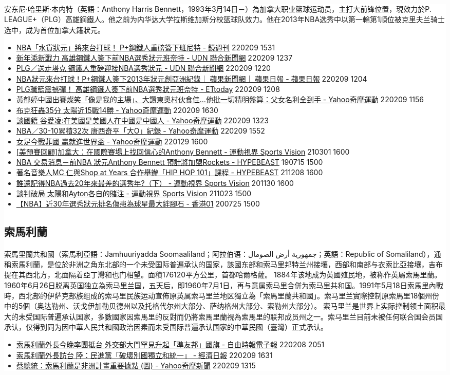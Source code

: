安东尼·哈里斯·本内特（英語：Anthony Harris Bennett，1993年3月14日－）為加拿大职业篮球运动员，主打大前锋位置，現效力於P. LEAGUE+（PLG）高雄鋼鐵人。他之前为内华达大学拉斯维加斯分校篮球队效力。他在2013年NBA选秀中以第一輪第1順位被克里夫兰骑士选中，成为首位加拿大籍狀元。
- [NBA「水貨狀元」將來台打球！ P+鋼鐵人重磅簽下班尼特 - 鏡週刊](https://www.mirrormedia.mg/story/20220209edi015/ "NBA「水貨狀元」將來台打球！ P+鋼鐵人重磅簽下班尼特 - 鏡週刊") 220209 1531
- [新年添新戰力 高雄鋼鐵人簽下前NBA選秀狀元班奈特 - UDN 聯合新聞網](https://udn.com/news/story/7005/6085641?from=udn-ch1_breaknews-1-cate7-news "新年添新戰力 高雄鋼鐵人簽下前NBA選秀狀元班奈特 - UDN 聯合新聞網") 220209 1237
- [PLG／送走塔克 鋼鐵人重磅迎接NBA選秀狀元 - UDN 聯合新聞網](https://udn.com/news/story/7003/6085589?from=udn-catebreaknews_ch2 "PLG／送走塔克 鋼鐵人重磅迎接NBA選秀狀元 - UDN 聯合新聞網") 220209 1220
- [NBA狀元來台打球！P+鋼鐵人簽下2013年狀元創亞洲紀錄｜ 蘋果新聞網｜ 蘋果日報 - 蘋果日報](https://www.appledaily.com.tw/sports/20220209/YNV3MD33HVBE5FBDJHKREZUECY/ "NBA狀元來台打球！P+鋼鐵人簽下2013年狀元創亞洲紀錄｜ 蘋果新聞網｜ 蘋果日報 - 蘋果日報") 220209 1204
- [PLG職籃震撼彈！ 高雄鋼鐵人簽下前NBA選秀狀元班奈特 - ETtoday](https://www.ettoday.net/news/20220209/2185509.htm "PLG職籃震撼彈！ 高雄鋼鐵人簽下前NBA選秀狀元班奈特 - ETtoday") 220209 1208
- [黃郁婷中國出賽燦笑「像是我的主場」、大讚東奧村伙食佳…他批一切精明盤算：父女名利全到手 - Yahoo奇摩運動](https://tw.sports.yahoo.com/news/%E9%BB%83%E9%83%81%E5%A9%B7%E4%B8%AD%E5%9C%8B%E5%87%BA%E8%B3%BD%E7%87%A6%E7%AC%91-%E5%83%8F%E6%98%AF%E6%88%91%E7%9A%84%E4%B8%BB%E5%A0%B4-%E5%A4%A7%E8%AE%9A%E6%9D%B1%E5%A5%A7%E6%9D%91%E4%BC%99%E9%A3%9F%E4%BD%B3-%E4%BB%96%E6%89%B9-%E5%88%87%E7%B2%BE%E6%98%8E%E7%9B%A4%E7%AE%97-034358205.html?bcmt=1 "黃郁婷中國出賽燦笑「像是我的主場」、大讚東奧村伙食佳…他批一切精明盤算：父女名利全到手 - Yahoo奇摩運動") 220209 1156
- [布克狂轟35分 太陽近15戰14勝 - Yahoo奇摩運動](https://tw.sports.yahoo.com/news/%E5%B8%83%E5%85%8B%E7%8B%82%E8%BD%9F35%E5%88%86-%E5%A4%AA%E9%99%BD%E8%BF%9115%E6%88%B014%E5%8B%9D-083041370.html "布克狂轟35分 太陽近15戰14勝 - Yahoo奇摩運動") 220209 1630
- [談國籍 谷愛凌:在美國是美國人在中國是中國人 - Yahoo奇摩運動](https://tw.sports.yahoo.com/news/%E8%AB%87%E5%9C%8B%E7%B1%8D-%E8%B0%B7%E6%84%9B%E5%87%8C-%E5%9C%A8%E7%BE%8E%E5%9C%8B%E6%98%AF%E7%BE%8E%E5%9C%8B%E4%BA%BA%E5%9C%A8%E4%B8%AD%E5%9C%8B%E6%98%AF%E4%B8%AD%E5%9C%8B%E4%BA%BA-050512210.html "談國籍 谷愛凌:在美國是美國人在中國是中國人 - Yahoo奇摩運動") 220209 1323
- [NBA／30-10累積32次 唐西奇平「大O」紀錄 - Yahoo奇摩運動](https://tw.sports.yahoo.com/news/nba-30-10%E7%B4%AF%E7%A9%8D32%E6%AC%A1-%E5%94%90%E8%A5%BF%E5%A5%87%E5%B9%B3-%E5%A4%A7o-071653045.html "NBA／30-10累積32次 唐西奇平「大O」紀錄 - Yahoo奇摩運動") 220209 1552
- [女足今戰菲國 贏就進世界盃 - Yahoo奇摩運動](https://tw.sports.yahoo.com/news/%E5%A5%B3%E8%B6%B3%E4%BB%8A%E6%88%B0%E8%8F%B2%E5%9C%8B-%E8%B4%8F%E5%B0%B1%E9%80%B2%E4%B8%96%E7%95%8C%E7%9B%83-201000962.html?bcmt=1 "女足今戰菲國 贏就進世界盃 - Yahoo奇摩運動") 220129 1600
- [[美預賽回顧]加拿大：在國際賽場上找回信心的Anthony Bennett - 運動視界 Sports Vision](https://www.sportsv.net/articles/81376 "[美預賽回顧]加拿大：在國際賽場上找回信心的Anthony Bennett - 運動視界 Sports Vision") 210301 1600
- [NBA 交易消息－前NBA 狀元Anthony Bennett 預計將加盟Rockets - HYPEBEAST](https://hypebeast.com/zh/2019/7/nba-anthony-bennett-join-houston-rockets "NBA 交易消息－前NBA 狀元Anthony Bennett 預計將加盟Rockets - HYPEBEAST") 190715 1500
- [著名音樂人MC 仁與Shop at Years 合作舉辦「HIP HOP 101」課程 - HYPEBEAST](https://hypebeast.com/zh/2021/12/mc-yan-shop-at-years-hip-hop-101-course "著名音樂人MC 仁與Shop at Years 合作舉辦「HIP HOP 101」課程 - HYPEBEAST") 211208 1600
- [誰還記得NBA過去20年來最差的選秀年?（下） - 運動視界 Sports Vision](https://www.sportsv.net/articles/79421 "誰還記得NBA過去20年來最差的選秀年?（下） - 運動視界 Sports Vision") 201130 1600
- [談判破局 太陽和Ayton各自的賭注 - 運動視界 Sports Vision](https://www.sportsv.net/articles/89334 "談判破局 太陽和Ayton各自的賭注 - 運動視界 Sports Vision") 211023 1500
- [【NBA】近30年選秀狀元排名傷患為球星最大絆腳石 - 香港01](https://www.hk01.com/Jumper/502397/nba-%E8%BF%9130%E5%B9%B4%E9%81%B8%E7%A7%80%E7%8B%80%E5%85%83%E6%8E%92%E5%90%8D-%E5%82%B7%E6%82%A3%E7%82%BA%E7%90%83%E6%98%9F%E6%9C%80%E5%A4%A7%E7%B5%86%E8%85%B3%E7%9F%B3 "【NBA】近30年選秀狀元排名傷患為球星最大絆腳石 - 香港01") 200725 1500

## 索馬利蘭

索馬里蘭共和國（索馬利亞語：Jamhuuriyadda Soomaaliland；阿拉伯语：جمهورية أرض الصومال‎；英語：Republic of  Somaliland），通稱索馬利蘭，是位於非洲之角东北部的一个未受国际普遍承认的国家，該國东部和索马里邦特兰州接壤，西部和南部与衣索比亞接壤，吉布提在其西北方，北面隔着亞丁灣和也门相望。面積176120平方公里，首都哈爾格薩。
1884年该地成为英國殖民地，被称作英屬索馬里蘭。1960年6月26日脱离英国独立為索马里兰国，五天后，即1960年7月1日，再与意属索马里合併为索马里共和国。1991年5月18日索馬里內戰時，西北部的伊萨克部族组成的索马里民族运动宣佈原英属索马里兰地区獨立為「索馬里蘭共和國」。索马里兰實際控制原索馬里18個州份中的5個（奥达勒州、沃戈伊加勒贝德州以及托格代尔州大部分、萨纳格州大部分、索勒州大部分）。
索马里兰是世界上实际控制领土面积最大的未受国际普遍承认国家，多數國家因索馬里的反對而仍將索馬里蘭視為索馬里的联邦成员州之一。索马里兰目前未被任何联合国会员国承认，仅得到同为因中華人民共和國政治因素而未受国际普遍承认国家的中華民國（臺灣）正式承认。
- [索馬利蘭外長今晚率團抵台 外交部大門罕見升起「準友邦」國旗 - 自由時報電子報](https://news.ltn.com.tw/news/politics/breakingnews/3823637 "索馬利蘭外長今晚率團抵台 外交部大門罕見升起「準友邦」國旗 - 自由時報電子報") 220208 2051
- [索馬利蘭外長訪台 陸：民進黨「破壞別國獨立和統一」 - 經濟日報](https://money.udn.com/money/story/5604/6086474?from=edn_subcatelist_cate "索馬利蘭外長訪台 陸：民進黨「破壞別國獨立和統一」 - 經濟日報") 220209 1631
- [蔡總統：索馬利蘭是非洲計畫重要據點 (圖) - Yahoo奇摩新聞](https://tw.news.yahoo.com/%E8%94%A1%E7%B8%BD%E7%B5%B1-%E7%B4%A2%E9%A6%AC%E5%88%A9%E8%98%AD%E6%98%AF%E9%9D%9E%E6%B4%B2%E8%A8%88%E7%95%AB%E9%87%8D%E8%A6%81%E6%93%9A%E9%BB%9E-%E5%9C%96-051540909.html "蔡總統：索馬利蘭是非洲計畫重要據點 (圖) - Yahoo奇摩新聞") 220209 1315